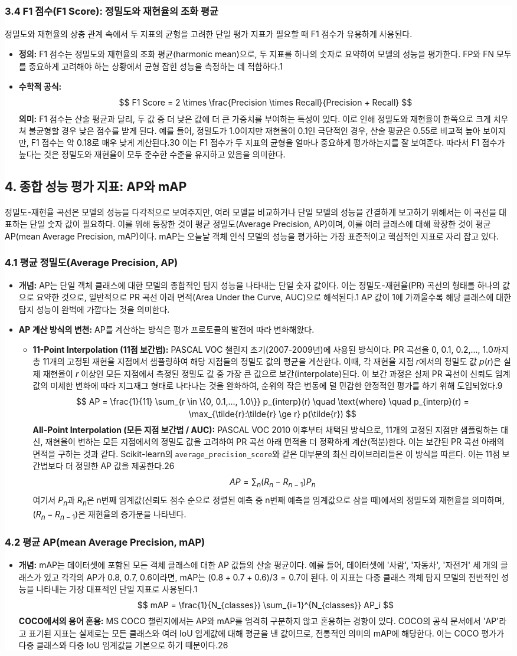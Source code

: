 ### 3.4  F1 점수(F1 Score): 정밀도와 재현율의 조화 평균

정밀도와 재현율의 상충 관계 속에서 두 지표의 균형을 고려한 단일 평가 지표가 필요할 때 F1 점수가 유용하게 사용된다.

- **정의:** F1 점수는 정밀도와 재현율의 조화 평균(harmonic mean)으로, 두 지표를 하나의 숫자로 요약하여 모델의 성능을 평가한다. FP와 FN 모두를 중요하게 고려해야 하는 상황에서 균형 잡힌 성능을 측정하는 데 적합하다.1

- **수학적 공식:**
  $$
  F1 Score = 2 \times \frac{Precision \times Recall}{Precision + Recall}
  $$
  **의미:** F1 점수는 산술 평균과 달리, 두 값 중 더 낮은 값에 더 큰 가중치를 부여하는 특성이 있다. 이로 인해 정밀도와 재현율이 한쪽으로 크게 치우쳐 불균형할 경우 낮은 점수를 받게 된다. 예를 들어, 정밀도가 1.0이지만 재현율이 0.1인 극단적인 경우, 산술 평균은 0.55로 비교적 높아 보이지만, F1 점수는 약 0.18로 매우 낮게 계산된다.30 이는 F1 점수가 두 지표의 균형을 얼마나 중요하게 평가하는지를 잘 보여준다. 따라서 F1 점수가 높다는 것은 정밀도와 재현율이 모두 준수한 수준을 유지하고 있음을 의미한다.

## 4.  종합 성능 평가 지표: AP와 mAP

정밀도-재현율 곡선은 모델의 성능을 다각적으로 보여주지만, 여러 모델을 비교하거나 단일 모델의 성능을 간결하게 보고하기 위해서는 이 곡선을 대표하는 단일 숫자 값이 필요하다. 이를 위해 등장한 것이 평균 정밀도(Average Precision, AP)이며, 이를 여러 클래스에 대해 확장한 것이 평균 AP(mean Average Precision, mAP)이다. mAP는 오늘날 객체 인식 모델의 성능을 평가하는 가장 표준적이고 핵심적인 지표로 자리 잡고 있다.

### 4.1  평균 정밀도(Average Precision, AP)

- **개념:** AP는 단일 객체 클래스에 대한 모델의 종합적인 탐지 성능을 나타내는 단일 숫자 값이다. 이는 정밀도-재현율(PR) 곡선의 형태를 하나의 값으로 요약한 것으로, 일반적으로 PR 곡선 아래 면적(Area Under the Curve, AUC)으로 해석된다.1 AP 값이 1에 가까울수록 해당 클래스에 대한 탐지 성능이 완벽에 가깝다는 것을 의미한다.

- **AP 계산 방식의 변천:** AP를 계산하는 방식은 평가 프로토콜의 발전에 따라 변화해왔다.

  - **11-Point Interpolation (11점 보간법):** PASCAL VOC 챌린지 초기(2007-2009년)에 사용된 방식이다. PR 곡선을 0, 0.1, 0.2,..., 1.0까지 총 11개의 고정된 재현율 지점에서 샘플링하여 해당 지점들의 정밀도 값의 평균을 계산한다. 이때, 각 재현율 지점 $r$에서의 정밀도 값 $p(r)$은 실제 재현율이 $r$ 이상인 모든 지점에서 측정된 정밀도 값 중 가장 큰 값으로 보간(interpolate)된다. 이 보간 과정은 실제 PR 곡선이 신뢰도 임계값의 미세한 변화에 따라 지그재그 형태로 나타나는 것을 완화하여, 순위의 작은 변동에 덜 민감한 안정적인 평가를 하기 위해 도입되었다.9
    $$
    AP = \frac{1}{11} \sum_{r \in \{0, 0.1,..., 1.0\}} p_{interp}(r) \quad \text{where} \quad p_{interp}(r) = \max_{\tilde{r}:\tilde{r} \ge r} p(\tilde{r})
    $$
    **All-Point Interpolation (모든 지점 보간법 / AUC):** PASCAL VOC 2010 이후부터 채택된 방식으로, 11개의 고정된 지점만 샘플링하는 대신, 재현율이 변하는 모든 지점에서의 정밀도 값을 고려하여 PR 곡선 아래 면적을 더 정확하게 계산(적분)한다. 이는 보간된 PR 곡선 아래의 면적을 구하는 것과 같다. Scikit-learn의 `average_precision_score`와 같은 대부분의 최신 라이브러리들은 이 방식을 따른다. 이는 11점 보간법보다 더 정밀한 AP 값을 제공한다.26
    $$
    AP = \sum_{n} (R_n - R_{n-1}) P_n
    $$
    여기서 $P_n$과 $R_n$은 n번째 임계값(신뢰도 점수 순으로 정렬된 예측 중 n번째 예측을 임계값으로 삼을 때)에서의 정밀도와 재현율을 의미하며, $(R_n - R_{n-1})$은 재현율의 증가분을 나타낸다.

### 4.2  평균 AP(mean Average Precision, mAP)

- **개념:** mAP는 데이터셋에 포함된 모든 객체 클래스에 대한 AP 값들의 산술 평균이다. 예를 들어, 데이터셋에 '사람', '자동차', '자전거' 세 개의 클래스가 있고 각각의 AP가 0.8, 0.7, 0.6이라면, mAP는 $(0.8 + 0.7 + 0.6) / 3 = 0.7$이 된다. 이 지표는 다중 클래스 객체 탐지 모델의 전반적인 성능을 나타내는 가장 대표적인 단일 지표로 사용된다.1
  $$
  mAP = \frac{1}{N_{classes}} \sum_{i=1}^{N_{classes}} AP_i
  $$
  **COCO에서의 용어 혼용:** MS COCO 챌린지에서는 AP와 mAP를 엄격히 구분하지 않고 혼용하는 경향이 있다. COCO의 공식 문서에서 'AP'라고 표기된 지표는 실제로는 모든 클래스와 여러 IoU 임계값에 대해 평균을 낸 값이므로, 전통적인 의미의 mAP에 해당한다. 이는 COCO 평가가 다중 클래스와 다중 IoU 임계값을 기본으로 하기 때문이다.26
